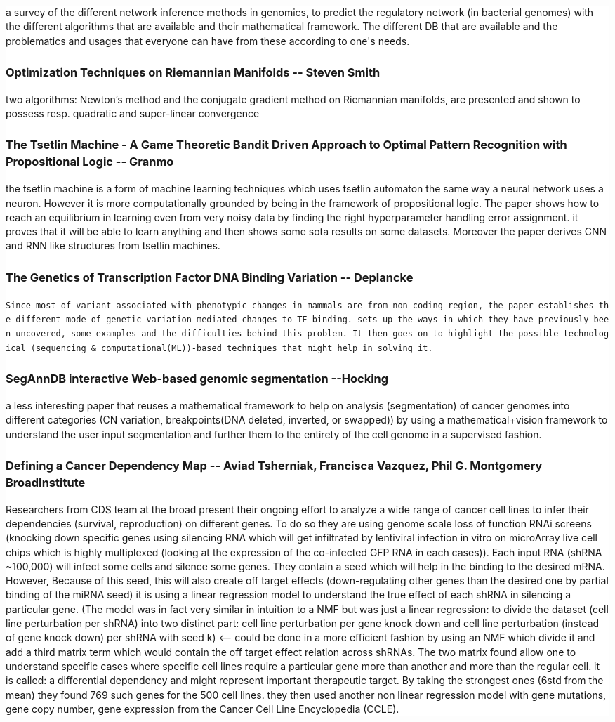 a survey of the different network inference methods in genomics, to predict the regulatory network (in bacterial genomes) with the different algorithms that are available and their mathematical framework. The different DB that are available and the problematics and usages that everyone can have from these according to one's needs.

### Optimization Techniques on Riemannian Manifolds -- Steven Smith

two algorithms: Newton’s method and the conjugate gradient method on Riemannian manifolds, are presented and shown to possess resp. quadratic and super-linear convergence

### The Tsetlin Machine - A Game Theoretic Bandit Driven Approach to Optimal Pattern Recognition with Propositional Logic -- Granmo

the tsetlin machine is a form of machine learning techniques which uses tsetlin automaton the same way a neural network uses a neuron. However it is more computationally grounded by being in the framework of propositional logic. The paper shows how to reach an equilibrium in learning even from very noisy data by finding the right hyperparameter handling error assignment. it proves that it will be able to learn anything and then shows some sota results on some datasets. Moreover the paper derives CNN and RNN like structures from tsetlin machines.


### The Genetics of Transcription Factor DNA Binding Variation -- Deplancke 

	Since most of variant associated with phenotypic changes in mammals are from non coding region, the paper establishes the different mode of genetic variation mediated changes to TF binding. sets up the ways in which they have previously been uncovered, some examples and the difficulties behind this problem. It then goes on to highlight the possible technological (sequencing & computational(ML))-based techniques that might help in solving it.


### SegAnnDB interactive Web-based genomic segmentation --Hocking

a less interesting paper that reuses a mathematical framework to help on analysis (segmentation) of cancer genomes into different categories (CN variation, breakpoints(DNA deleted, inverted, or swapped)) by using a mathematical+vision framework to understand the user input segmentation and further them to the entirety of the cell genome in a supervised fashion.  

### Defining a Cancer Dependency Map -- Aviad Tsherniak, Francisca Vazquez, Phil G. Montgomery BroadInstitute

Researchers from CDS team at the broad present their ongoing effort to analyze a wide range of cancer cell lines to infer their dependencies (survival, reproduction) on different genes. To do so they are using genome scale loss of function RNAi screens (knocking down specific genes using silencing RNA which will get infiltrated by lentiviral infection in vitro on microArray live cell chips which is highly multiplexed (looking at the expression of the co-infected GFP RNA in each cases)). Each input RNA (shRNA ~100,000) will infect some cells and silence some genes. They contain a seed which will help in the binding to the desired mRNA.  
However, Because of this seed, this will also create off target effects (down-regulating other genes than the desired one by partial binding of the miRNA seed) it is using a linear regression model to understand the true effect of each shRNA in silencing a particular gene. (The model was in fact very similar in intuition to a NMF but was just a linear regression: to divide the dataset (cell line perturbation per shRNA) into two distinct part: cell line perturbation per gene knock down and cell line perturbation (instead of gene knock down) per shRNA with seed k) <-- could be done in a more efficient fashion by using an NMF which divide it and add a third matrix term which would contain the off target effect relation across shRNAs. 
The two matrix found allow one to understand specific cases where specific cell lines require a particular gene more than another and more than the regular cell. it is called: a differential dependency and might represent important therapeutic target. 
By taking the strongest ones (6std from the mean) they found 769 such genes for the 500 cell lines. they then used another non linear regression model with gene mutations, gene copy number, gene expression from the Cancer Cell Line Encyclopedia (CCLE).